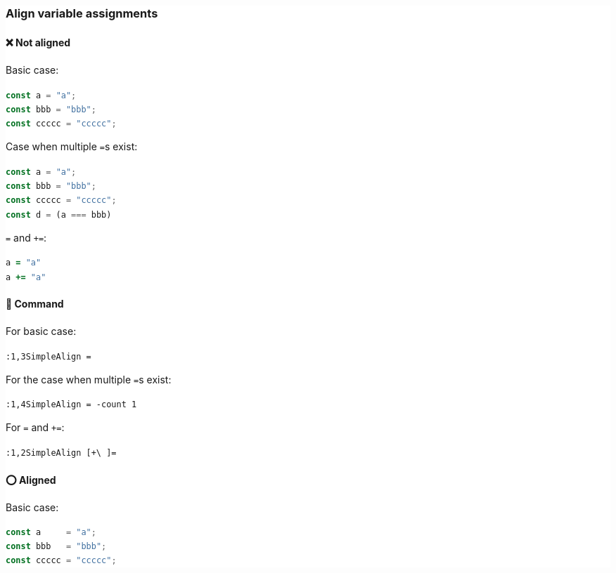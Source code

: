 
### Align variable assignments

#### ❌ Not aligned

Basic case:

```js
const a = "a";
const bbb = "bbb";
const ccccc = "ccccc";
```

Case when multiple `=`s exist:

```js
const a = "a";
const bbb = "bbb";
const ccccc = "ccccc";
const d = (a === bbb)
```

`=` and `+=`:

```rb
a = "a"
a += "a"
```


#### 🔧 Command

For basic case:

```vim
:1,3SimpleAlign =
```

For the case when multiple `=`s exist:

```vim
:1,4SimpleAlign = -count 1
```

For `=` and `+=`:

```vim
:1,2SimpleAlign [+\ ]=
```


#### ⭕️ Aligned

Basic case:

```js
const a     = "a";
const bbb   = "bbb";
const ccccc = "ccccc";
```
